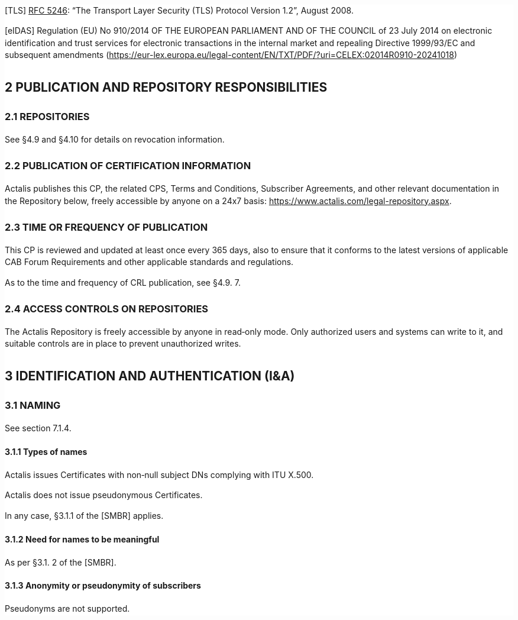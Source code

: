 [TLS] [RFC 5246](https://www.rfc-editor.org/rfc/rfc5246.txt): “The Transport Layer Security (TLS) Protocol Version 1.2”, August 2008.

[eIDAS] Regulation (EU) No 910/2014 OF THE EUROPEAN PARLIAMENT AND OF THE COUNCIL of 23 July 2014 on electronic identification and trust services for electronic transactions in the internal market and repealing Directive 1999/93/EC and subsequent amendments (https://eur-lex.europa.eu/legal-content/EN/TXT/PDF/?uri=CELEX:02014R0910-20241018)


## 2 PUBLICATION AND REPOSITORY RESPONSIBILITIES

### 2.1 REPOSITORIES

See §4.9 and §4.10 for details on revocation information.

### 2.2 PUBLICATION OF CERTIFICATION INFORMATION

Actalis publishes this CP, the related CPS, Terms and Conditions, Subscriber Agreements, and other relevant documentation in the Repository below, freely accessible by anyone on a 24x7 basis: https://www.actalis.com/legal-repository.aspx.

### 2.3 TIME OR FREQUENCY OF PUBLICATION

This CP is reviewed and updated at least once every 365 days, also to ensure that it conforms to the latest versions of applicable CAB Forum Requirements and other applicable standards and regulations.

As to the time and frequency of CRL publication, see §4.9. 7.

### 2.4 ACCESS CONTROLS ON REPOSITORIES

The Actalis Repository is freely accessible by anyone in read‐only mode. Only authorized users and systems can write to it, and suitable controls are in place to prevent unauthorized writes.

## 3 IDENTIFICATION AND AUTHENTICATION (I&A)

### 3.1 NAMING

See section 7.1.4.

#### 3.1.1 Types of names

Actalis issues Certificates with non‐null subject DNs complying with ITU X.500.

Actalis does not issue pseudonymous Certificates.

In any case, §3.1.1 of the [SMBR] applies.

#### 3.1.2 Need for names to be meaningful

As per §3.1. 2 of the [SMBR].

#### 3.1.3 Anonymity or pseudonymity of subscribers

Pseudonyms are not supported.
